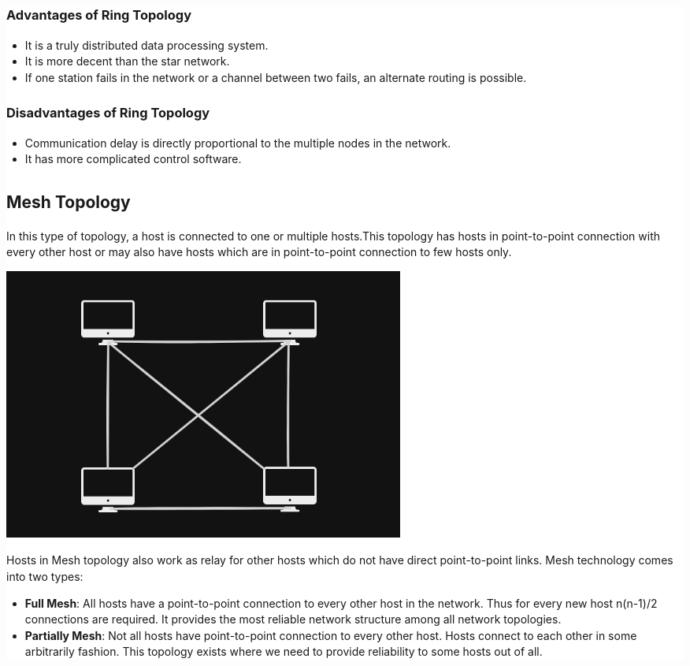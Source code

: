 ### Advantages of Ring Topology

- It is a truly distributed data processing system.
- It is more decent than the star network.
- If one station fails in the network or a channel between two fails, an alternate routing is possible.

### Disadvantages of Ring Topology

- Communication delay is directly proportional to the multiple nodes in the network.
- It has more complicated control software.

## Mesh Topology

In this type of topology, a host is connected to one or multiple hosts.This topology has hosts in point-to-point connection with every other host or may also have hosts which are in point-to-point connection to few hosts only.

<img src="../Assets/mesh.png" alt="Mesh Topology" width="500px" />

Hosts in Mesh topology also work as relay for other hosts which do not have direct point-to-point links. Mesh technology comes into two types:

- **Full Mesh**: All hosts have a point-to-point connection to every other host in the network. Thus for every new host n(n-1)/2 connections are required. It provides the most reliable network structure among all network topologies. 
- **Partially Mesh**: Not all hosts have point-to-point connection to every other host. Hosts connect to each other in some arbitrarily fashion. This topology exists where we need to provide reliability to some hosts out of all.
